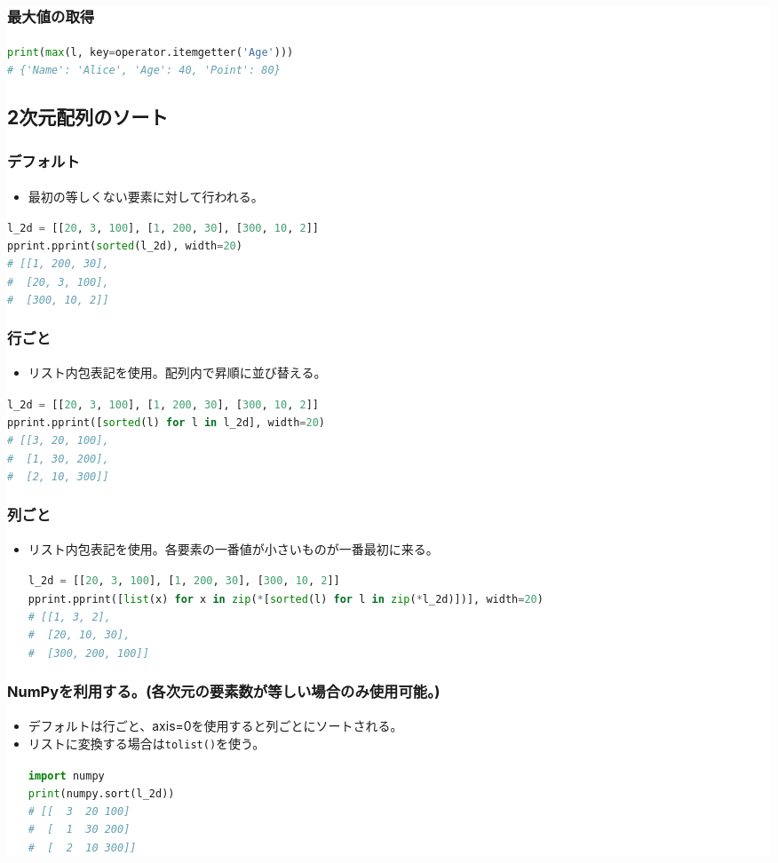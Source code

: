 ### 最大値の取得
```python
print(max(l, key=operator.itemgetter('Age')))
# {'Name': 'Alice', 'Age': 40, 'Point': 80}
```

## 2次元配列のソート
### デフォルト
- 最初の等しくない要素に対して行われる。
```python
l_2d = [[20, 3, 100], [1, 200, 30], [300, 10, 2]]
pprint.pprint(sorted(l_2d), width=20)
# [[1, 200, 30],
#  [20, 3, 100],
#  [300, 10, 2]]
```

### 行ごと
- リスト内包表記を使用。配列内で昇順に並び替える。
```python
l_2d = [[20, 3, 100], [1, 200, 30], [300, 10, 2]]
pprint.pprint([sorted(l) for l in l_2d], width=20)
# [[3, 20, 100],
#  [1, 30, 200],
#  [2, 10, 300]]
```

### 列ごと
- リスト内包表記を使用。各要素の一番値が小さいものが一番最初に来る。
    ```python
    l_2d = [[20, 3, 100], [1, 200, 30], [300, 10, 2]]
    pprint.pprint([list(x) for x in zip(*[sorted(l) for l in zip(*l_2d)])], width=20)
    # [[1, 3, 2],
    #  [20, 10, 30],
    #  [300, 200, 100]]
    ```
### NumPyを利用する。(各次元の要素数が等しい場合のみ使用可能。)
- デフォルトは行ごと、axis=0を使用すると列ごとにソートされる。
- リストに変換する場合は`tolist()`を使う。
    ```python
    import numpy
    print(numpy.sort(l_2d))
    # [[  3  20 100]
    #  [  1  30 200]
    #  [  2  10 300]]
